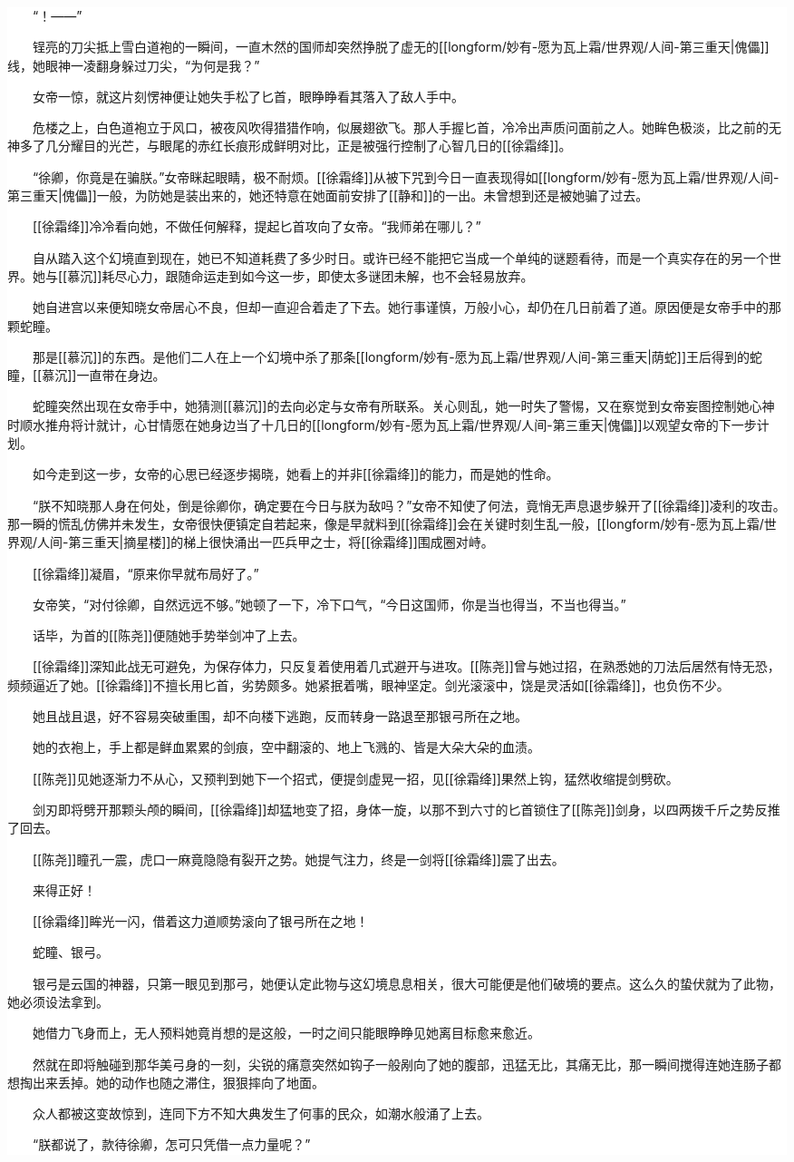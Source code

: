 　　“！——”

　　锃亮的刀尖抵上雪白道袍的一瞬间，一直木然的国师却突然挣脱了虚无的[[longform/妙有-愿为瓦上霜/世界观/人间-第三重天|傀儡]]线，她眼神一凌翻身躲过刀尖，“为何是我？”

　　女帝一惊，就这片刻愣神便让她失手松了匕首，眼睁睁看其落入了敌人手中。

　　危楼之上，白色道袍立于风口，被夜风吹得猎猎作响，似展翅欲飞。那人手握匕首，冷冷出声质问面前之人。她眸色极淡，比之前的无神多了几分耀目的光芒，与眼尾的赤红长痕形成鲜明对比，正是被强行控制了心智几日的[[徐霜绛]]。

　　“徐卿，你竟是在骗朕。”女帝眯起眼睛，极不耐烦。[[徐霜绛]]从被下咒到今日一直表现得如[[longform/妙有-愿为瓦上霜/世界观/人间-第三重天|傀儡]]一般，为防她是装出来的，她还特意在她面前安排了[[静和]]的一出。未曾想到还是被她骗了过去。

　　[[徐霜绛]]冷冷看向她，不做任何解释，提起匕首攻向了女帝。“我师弟在哪儿？”

　　自从踏入这个幻境直到现在，她已不知道耗费了多少时日。或许已经不能把它当成一个单纯的谜题看待，而是一个真实存在的另一个世界。她与[[慕沉]]耗尽心力，跟随命运走到如今这一步，即使太多谜团未解，也不会轻易放弃。

　　她自进宫以来便知晓女帝居心不良，但却一直迎合着走了下去。她行事谨慎，万般小心，却仍在几日前着了道。原因便是女帝手中的那颗蛇瞳。

　　那是[[慕沉]]的东西。是他们二人在上一个幻境中杀了那条[[longform/妙有-愿为瓦上霜/世界观/人间-第三重天|荫蛇]]王后得到的蛇瞳，[[慕沉]]一直带在身边。

　　蛇瞳突然出现在女帝手中，她猜测[[慕沉]]的去向必定与女帝有所联系。关心则乱，她一时失了警惕，又在察觉到女帝妄图控制她心神时顺水推舟将计就计，心甘情愿在她身边当了十几日的[[longform/妙有-愿为瓦上霜/世界观/人间-第三重天|傀儡]]以观望女帝的下一步计划。

　　如今走到这一步，女帝的心思已经逐步揭晓，她看上的并非[[徐霜绛]]的能力，而是她的性命。

　　“朕不知晓那人身在何处，倒是徐卿你，确定要在今日与朕为敌吗？”女帝不知使了何法，竟悄无声息退步躲开了[[徐霜绛]]凌利的攻击。那一瞬的慌乱仿佛并未发生，女帝很快便镇定自若起来，像是早就料到[[徐霜绛]]会在关键时刻生乱一般，[[longform/妙有-愿为瓦上霜/世界观/人间-第三重天|摘星楼]]的梯上很快涌出一匹兵甲之士，将[[徐霜绛]]围成圈对峙。

　　[[徐霜绛]]凝眉，“原来你早就布局好了。”

　　女帝笑，“对付徐卿，自然远远不够。”她顿了一下，冷下口气，“今日这国师，你是当也得当，不当也得当。”

　　话毕，为首的[[陈尧]]便随她手势举剑冲了上去。

　　[[徐霜绛]]深知此战无可避免，为保存体力，只反复着使用着几式避开与进攻。[[陈尧]]曾与她过招，在熟悉她的刀法后居然有恃无恐，频频逼近了她。[[徐霜绛]]不擅长用匕首，劣势颇多。她紧抿着嘴，眼神坚定。剑光滚滚中，饶是灵活如[[徐霜绛]]，也负伤不少。

　　她且战且退，好不容易突破重围，却不向楼下逃跑，反而转身一路退至那银弓所在之地。

　　她的衣袍上，手上都是鲜血累累的剑痕，空中翻滚的、地上飞溅的、皆是大朵大朵的血渍。

　　[[陈尧]]见她逐渐力不从心，又预判到她下一个招式，便提剑虚晃一招，见[[徐霜绛]]果然上钩，猛然收缩提剑劈砍。

　　剑刃即将劈开那颗头颅的瞬间，[[徐霜绛]]却猛地变了招，身体一旋，以那不到六寸的匕首锁住了[[陈尧]]剑身，以四两拨千斤之势反推了回去。

　　[[陈尧]]瞳孔一震，虎口一麻竟隐隐有裂开之势。她提气注力，终是一剑将[[徐霜绛]]震了出去。

　　来得正好！

　　[[徐霜绛]]眸光一闪，借着这力道顺势滚向了银弓所在之地！

　　蛇瞳、银弓。

　　银弓是云国的神器，只第一眼见到那弓，她便认定此物与这幻境息息相关，很大可能便是他们破境的要点。这么久的蛰伏就为了此物，她必须设法拿到。

　　她借力飞身而上，无人预料她竟肖想的是这般，一时之间只能眼睁睁见她离目标愈来愈近。

　　然就在即将触碰到那华美弓身的一刻，尖锐的痛意突然如钩子一般剐向了她的腹部，迅猛无比，其痛无比，那一瞬间搅得连她连肠子都想掏出来丢掉。她的动作也随之滞住，狠狠摔向了地面。

　　众人都被这变故惊到，连同下方不知大典发生了何事的民众，如潮水般涌了上去。

　　“朕都说了，款待徐卿，怎可只凭借一点力量呢？”
